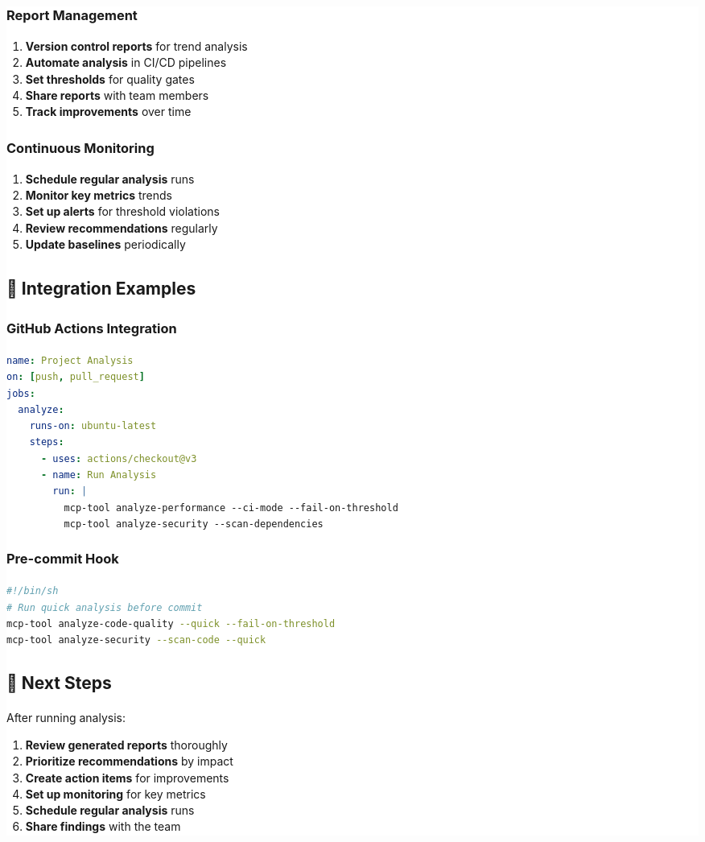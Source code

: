 ### Report Management
1. **Version control reports** for trend analysis
2. **Automate analysis** in CI/CD pipelines
3. **Set thresholds** for quality gates
4. **Share reports** with team members
5. **Track improvements** over time

### Continuous Monitoring
1. **Schedule regular analysis** runs
2. **Monitor key metrics** trends
3. **Set up alerts** for threshold violations
4. **Review recommendations** regularly
5. **Update baselines** periodically

## 🔧 Integration Examples

### GitHub Actions Integration

```yaml
name: Project Analysis
on: [push, pull_request]
jobs:
  analyze:
    runs-on: ubuntu-latest
    steps:
      - uses: actions/checkout@v3
      - name: Run Analysis
        run: |
          mcp-tool analyze-performance --ci-mode --fail-on-threshold
          mcp-tool analyze-security --scan-dependencies
```

### Pre-commit Hook

```bash
#!/bin/sh
# Run quick analysis before commit
mcp-tool analyze-code-quality --quick --fail-on-threshold
mcp-tool analyze-security --scan-code --quick
```

## 🔧 Next Steps

After running analysis:
1. **Review generated reports** thoroughly
2. **Prioritize recommendations** by impact
3. **Create action items** for improvements
4. **Set up monitoring** for key metrics
5. **Schedule regular analysis** runs
6. **Share findings** with the team 